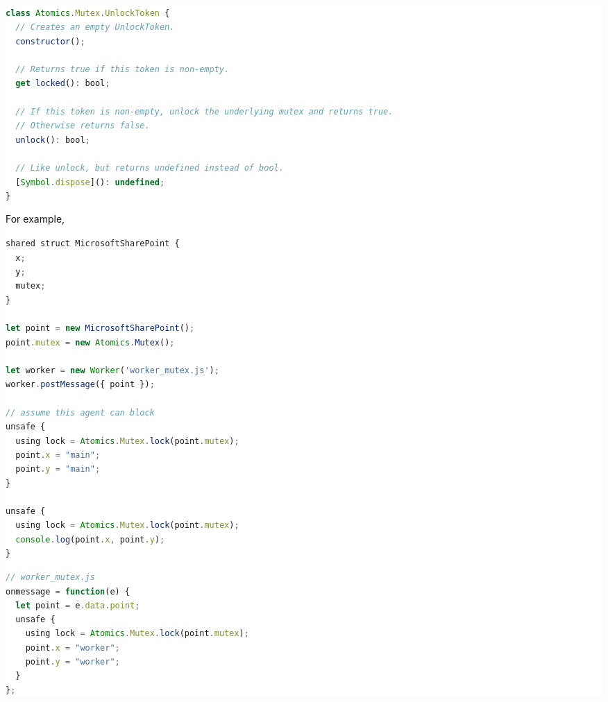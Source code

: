 ```javascript
class Atomics.Mutex.UnlockToken {
  // Creates an empty UnlockToken.
  constructor();

  // Returns true if this token is non-empty.
  get locked(): bool;

  // If this token is non-empty, unlock the underlying mutex and returns true.
  // Otherwise returns false.
  unlock(): bool;

  // Like unlock, but returns undefined instead of bool.
  [Symbol.dispose](): undefined;
}
```

For example,

```javascript
shared struct MicrosoftSharePoint {
  x;
  y;
  mutex;
}

let point = new MicrosoftSharePoint();
point.mutex = new Atomics.Mutex();

let worker = new Worker('worker_mutex.js');
worker.postMessage({ point });

// assume this agent can block
unsafe {
  using lock = Atomics.Mutex.lock(point.mutex);
  point.x = "main";
  point.y = "main";
}

unsafe {
  using lock = Atomics.Mutex.lock(point.mutex);
  console.log(point.x, point.y);
}
```

```javascript
// worker_mutex.js
onmessage = function(e) {
  let point = e.data.point;
  unsafe {
    using lock = Atomics.Mutex.lock(point.mutex);
    point.x = "worker";
    point.y = "worker";
  }
};
```
